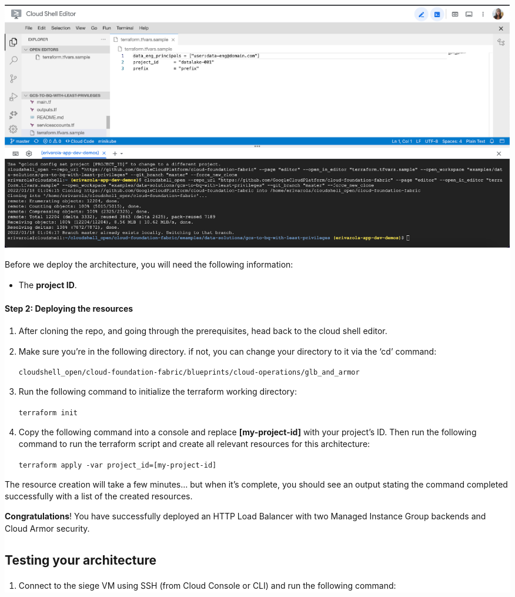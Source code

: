 ![cloud_shell](cloud_shell.png)

Before we deploy the architecture, you will need the following information:

* The __project ID__.

#### Step 2: Deploying the resources

1. After cloning the repo, and going through the prerequisites, head back to the cloud shell editor.
2. Make sure you’re in the following directory. if not, you can change your directory to it via the ‘cd’ command:

       cloudshell_open/cloud-foundation-fabric/blueprints/cloud-operations/glb_and_armor

3. Run the following command to initialize the terraform working directory:

       terraform init

4. Copy the following command into a console and replace __[my-project-id]__ with your project’s ID. Then run the following command to run the terraform script and create all relevant resources for this architecture:

       terraform apply -var project_id=[my-project-id]

The resource creation will take a few minutes… but when it’s complete, you should see an output stating the command completed successfully with a list of the created resources.

__Congratulations__! You have successfully deployed an HTTP Load Balancer with two Managed Instance Group backends and Cloud Armor security.

## Testing your architecture

1. Connect to the siege VM using SSH (from Cloud Console or CLI) and run the following command:
